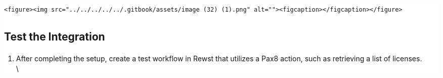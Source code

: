     <figure><img src="../../../../../.gitbook/assets/image (32) (1).png" alt=""><figcaption></figcaption></figure>

## Test the Integration

1.  After completing the setup, create a test workflow in Rewst that utilizes a Pax8 action, such as retrieving a list of licenses.\
    \


